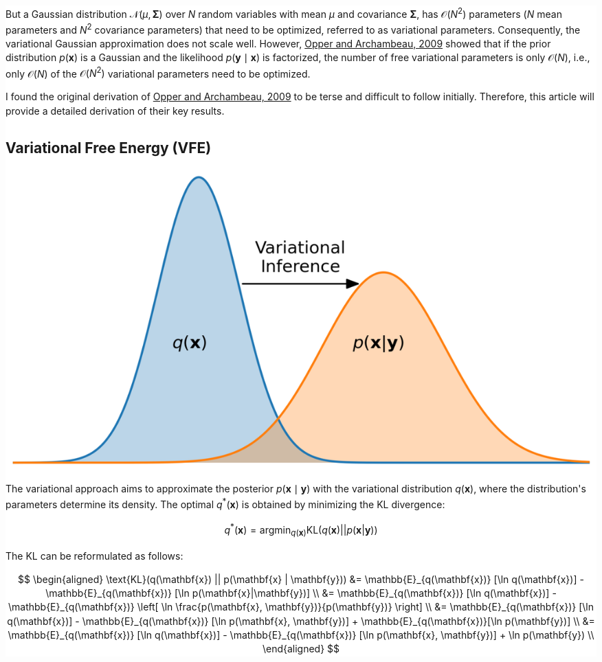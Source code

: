 But a Gaussian distribution $\mathcal{N}(\mu, \mathbf{\Sigma})$ over $N$ random variables with mean $\mu$ and covariance $\mathbf{\Sigma}$, has $\mathcal{O}(N^2)$ parameters ($N$ mean parameters and $N^2$ covariance parameters) that need to be optimized, referred to as variational parameters. Consequently, the variational Gaussian approximation does not scale well. However, [Opper and Archambeau, 2009](https://direct.mit.edu/neco/article-abstract/21/3/786/7385/The-Variational-Gaussian-Approximation-Revisited?redirectedFrom=fulltext) showed that if the prior distribution $p(\mathbf{x})$ is a Gaussian and the likelihood $p(\mathbf{y} \mid \mathbf{x})$ is factorized, the number of free variational parameters is only $\mathcal{O}(N)$, i.e., only $\mathcal{O}(N)$ of the $\mathcal{O}(N^2)$ variational parameters need to be optimized. 

I found the original derivation of [Opper and Archambeau, 2009](https://direct.mit.edu/neco/article-abstract/21/3/786/7385/The-Variational-Gaussian-Approximation-Revisited?redirectedFrom=fulltext) to be terse and difficult to follow initially. Therefore, this article will provide a detailed derivation of their key results.

## Variational Free Energy (VFE)

![alt text](featured.png)

The variational approach aims to approximate the posterior $p(\mathbf{x} \mid \mathbf{y})$ with the variational distribution $q(\mathbf{x})$, where the distribution's parameters determine its density. The optimal $q^*(\mathbf{x})$ is obtained by minimizing the KL divergence:

$$
q^*(\mathbf{x}) = \text{arg} \min_{q(\mathbf{x})} \text{KL}(q(\mathbf{x}) || p(\mathbf{x} | \mathbf{y})) 
$$

The KL can be reformulated as follows:

$$
\begin{aligned}
\text{KL}(q(\mathbf{x}) || p(\mathbf{x} | \mathbf{y})) &= \mathbb{E}_{q(\mathbf{x})} [\ln q(\mathbf{x})] - \mathbb{E}_{q(\mathbf{x})} [\ln p(\mathbf{x}|\mathbf{y})] \\
&= \mathbb{E}_{q(\mathbf{x})} [\ln q(\mathbf{x})] - \mathbb{E}_{q(\mathbf{x})} \left[ \ln \frac{p(\mathbf{x}, \mathbf{y})}{p(\mathbf{y})} \right] \\
&= \mathbb{E}_{q(\mathbf{x})} [\ln q(\mathbf{x})] - \mathbb{E}_{q(\mathbf{x})} [\ln p(\mathbf{x}, \mathbf{y})] + \mathbb{E}_{q(\mathbf{x})}[\ln p(\mathbf{y})] \\
&= \mathbb{E}_{q(\mathbf{x})} [\ln q(\mathbf{x})] - \mathbb{E}_{q(\mathbf{x})} [\ln p(\mathbf{x}, \mathbf{y})] +  \ln p(\mathbf{y}) \\
\end{aligned}
$$
